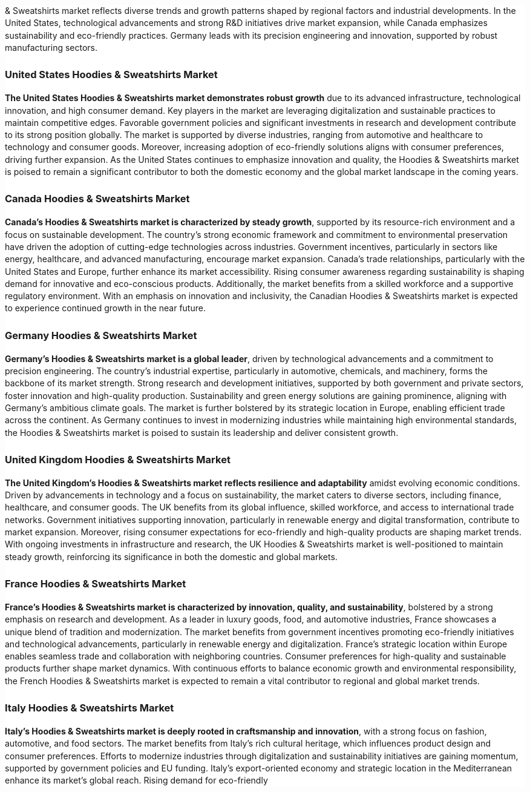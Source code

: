 & Sweatshirts market reflects diverse trends and growth patterns shaped by regional factors and industrial developments. In the United States, technological advancements and strong R&amp;D initiatives drive market expansion, while Canada emphasizes sustainability and eco-friendly practices. Germany leads with its precision engineering and innovation, supported by robust manufacturing sectors.</span></em></p></blockquote><h3><strong>United States Hoodies & Sweatshirts Market</strong></h3><p><strong>The United States Hoodies & Sweatshirts market demonstrates robust growth</strong> due to its advanced infrastructure, technological innovation, and high consumer demand. Key players in the market are leveraging digitalization and sustainable practices to maintain competitive edges. Favorable government policies and significant investments in research and development contribute to its strong position globally. The market is supported by diverse industries, ranging from automotive and healthcare to technology and consumer goods. Moreover, increasing adoption of eco-friendly solutions aligns with consumer preferences, driving further expansion. As the United States continues to emphasize innovation and quality, the Hoodies & Sweatshirts market is poised to remain a significant contributor to both the domestic economy and the global market landscape in the coming years.</p><h3><strong>Canada Hoodies & Sweatshirts Market</strong></h3><p><strong>Canada&rsquo;s Hoodies & Sweatshirts market is characterized by steady growth</strong>, supported by its resource-rich environment and a focus on sustainable development. The country&rsquo;s strong economic framework and commitment to environmental preservation have driven the adoption of cutting-edge technologies across industries. Government incentives, particularly in sectors like energy, healthcare, and advanced manufacturing, encourage market expansion. Canada&rsquo;s trade relationships, particularly with the United States and Europe, further enhance its market accessibility. Rising consumer awareness regarding sustainability is shaping demand for innovative and eco-conscious products. Additionally, the market benefits from a skilled workforce and a supportive regulatory environment. With an emphasis on innovation and inclusivity, the Canadian Hoodies & Sweatshirts market is expected to experience continued growth in the near future.</p><h3><strong>Germany Hoodies & Sweatshirts Market</strong></h3><p><strong>Germany&rsquo;s Hoodies & Sweatshirts market is a global leader</strong>, driven by technological advancements and a commitment to precision engineering. The country&rsquo;s industrial expertise, particularly in automotive, chemicals, and machinery, forms the backbone of its market strength. Strong research and development initiatives, supported by both government and private sectors, foster innovation and high-quality production. Sustainability and green energy solutions are gaining prominence, aligning with Germany&rsquo;s ambitious climate goals. The market is further bolstered by its strategic location in Europe, enabling efficient trade across the continent. As Germany continues to invest in modernizing industries while maintaining high environmental standards, the Hoodies & Sweatshirts market is poised to sustain its leadership and deliver consistent growth.</p><h3><strong>United Kingdom Hoodies & Sweatshirts Market</strong></h3><p><strong>The United Kingdom&rsquo;s Hoodies & Sweatshirts market reflects resilience and adaptability</strong> amidst evolving economic conditions. Driven by advancements in technology and a focus on sustainability, the market caters to diverse sectors, including finance, healthcare, and consumer goods. The UK benefits from its global influence, skilled workforce, and access to international trade networks. Government initiatives supporting innovation, particularly in renewable energy and digital transformation, contribute to market expansion. Moreover, rising consumer expectations for eco-friendly and high-quality products are shaping market trends. With ongoing investments in infrastructure and research, the UK Hoodies & Sweatshirts market is well-positioned to maintain steady growth, reinforcing its significance in both the domestic and global markets.</p><h3><strong>France Hoodies & Sweatshirts Market</strong></h3><p><strong>France&rsquo;s Hoodies & Sweatshirts market is characterized by innovation, quality, and sustainability</strong>, bolstered by a strong emphasis on research and development. As a leader in luxury goods, food, and automotive industries, France showcases a unique blend of tradition and modernization. The market benefits from government incentives promoting eco-friendly initiatives and technological advancements, particularly in renewable energy and digitalization. France&rsquo;s strategic location within Europe enables seamless trade and collaboration with neighboring countries. Consumer preferences for high-quality and sustainable products further shape market dynamics. With continuous efforts to balance economic growth and environmental responsibility, the French Hoodies & Sweatshirts market is expected to remain a vital contributor to regional and global market trends.</p><h3><strong>Italy Hoodies & Sweatshirts Market</strong></h3><p><strong>Italy&rsquo;s Hoodies & Sweatshirts market is deeply rooted in craftsmanship and innovation</strong>, with a strong focus on fashion, automotive, and food sectors. The market benefits from Italy&rsquo;s rich cultural heritage, which influences product design and consumer preferences. Efforts to modernize industries through digitalization and sustainability initiatives are gaining momentum, supported by government policies and EU funding. Italy&rsquo;s export-oriented economy and strategic location in the Mediterranean enhance its market&rsquo;s global reach. Rising demand for eco-friendly